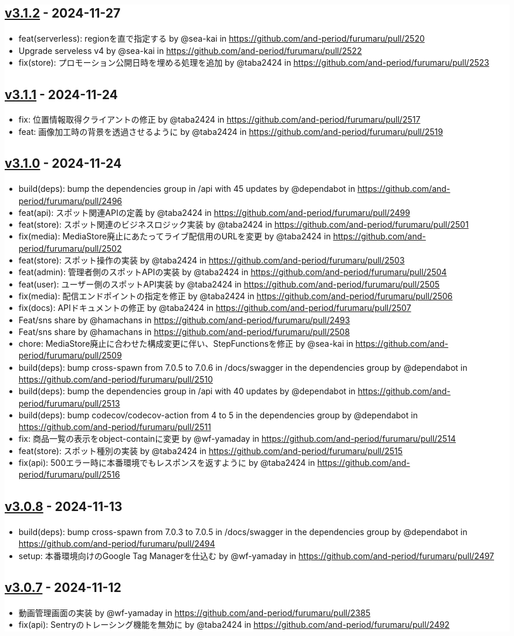 ## [v3.1.2](https://github.com/and-period/furumaru/compare/v3.1.1...v3.1.2) - 2024-11-27
- feat(serverless): regionを直で指定する by @sea-kai in https://github.com/and-period/furumaru/pull/2520
- Upgrade serveless v4 by @sea-kai in https://github.com/and-period/furumaru/pull/2522
- fix(store): プロモーション公開日時を埋める処理を追加 by @taba2424 in https://github.com/and-period/furumaru/pull/2523

## [v3.1.1](https://github.com/and-period/furumaru/compare/v3.1.0...v3.1.1) - 2024-11-24
- fix: 位置情報取得クライアントの修正 by @taba2424 in https://github.com/and-period/furumaru/pull/2517
- feat: 画像加工時の背景を透過させるように by @taba2424 in https://github.com/and-period/furumaru/pull/2519

## [v3.1.0](https://github.com/and-period/furumaru/compare/v3.0.8...v3.1.0) - 2024-11-24
- build(deps): bump the dependencies group in /api with 45 updates by @dependabot in https://github.com/and-period/furumaru/pull/2496
- feat(api): スポット関連APIの定義 by @taba2424 in https://github.com/and-period/furumaru/pull/2499
- feat(store): スポット関連のビジネスロジック実装 by @taba2424 in https://github.com/and-period/furumaru/pull/2501
- fix(media): MediaStore廃止にあたってライブ配信用のURLを変更 by @taba2424 in https://github.com/and-period/furumaru/pull/2502
- feat(store): スポット操作の実装 by @taba2424 in https://github.com/and-period/furumaru/pull/2503
- feat(admin): 管理者側のスポットAPIの実装 by @taba2424 in https://github.com/and-period/furumaru/pull/2504
- feat(user): ユーザー側のスポットAPI実装 by @taba2424 in https://github.com/and-period/furumaru/pull/2505
- fix(media): 配信エンドポイントの指定を修正 by @taba2424 in https://github.com/and-period/furumaru/pull/2506
- fix(docs): APIドキュメントの修正 by @taba2424 in https://github.com/and-period/furumaru/pull/2507
- Feat/sns share by @hamachans in https://github.com/and-period/furumaru/pull/2493
- Feat/sns share by @hamachans in https://github.com/and-period/furumaru/pull/2508
- chore: MediaStore廃止に合わせた構成変更に伴い、StepFunctionsを修正 by @sea-kai in https://github.com/and-period/furumaru/pull/2509
- build(deps): bump cross-spawn from 7.0.5 to 7.0.6 in /docs/swagger in the dependencies group by @dependabot in https://github.com/and-period/furumaru/pull/2510
- build(deps): bump the dependencies group in /api with 40 updates by @dependabot in https://github.com/and-period/furumaru/pull/2513
- build(deps): bump codecov/codecov-action from 4 to 5 in the dependencies group by @dependabot in https://github.com/and-period/furumaru/pull/2511
- fix: 商品一覧の表示をobject-containに変更 by @wf-yamaday in https://github.com/and-period/furumaru/pull/2514
- feat(store): スポット種別の実装 by @taba2424 in https://github.com/and-period/furumaru/pull/2515
- fix(api): 500エラー時に本番環境でもレスポンスを返すように by @taba2424 in https://github.com/and-period/furumaru/pull/2516

## [v3.0.8](https://github.com/and-period/furumaru/compare/v3.0.7...v3.0.8) - 2024-11-13
- build(deps): bump cross-spawn from 7.0.3 to 7.0.5 in /docs/swagger in the dependencies group by @dependabot in https://github.com/and-period/furumaru/pull/2494
- setup: 本番環境向けのGoogle Tag Managerを仕込む by @wf-yamaday in https://github.com/and-period/furumaru/pull/2497

## [v3.0.7](https://github.com/and-period/furumaru/compare/v3.0.6...v3.0.7) - 2024-11-12
- 動画管理画面の実装 by @wf-yamaday in https://github.com/and-period/furumaru/pull/2385
- fix(api): Sentryのトレーシング機能を無効に by @taba2424 in https://github.com/and-period/furumaru/pull/2492
